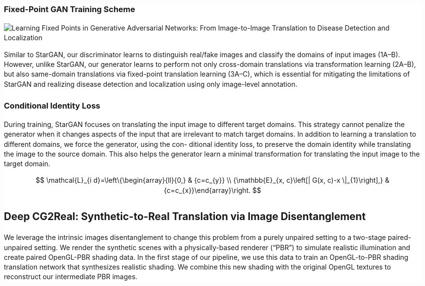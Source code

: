 ### Fixed-Point GAN Training Scheme



![Learning Fixed Points in Generative Adversarial Networks: From Image-to-Image Translation to Disease Detection and Localization](https://i.imgur.com/ST5SMoj.png)



Similar to StarGAN, our discriminator learns to distinguish real/fake images and classify the domains of input images (1A–B). However, unlike StarGAN, our generator learns to perform not only cross-domain translations via transformation learning (2A–B), but also same-domain translations via fixed-point translation learning (3A–C), which is essential for mitigating the limitations of StarGAN and realizing disease detection and localization using only image-level annotation.



### Conditional Identity Loss

During training, StarGAN focuses on translating the input image to different target domains. This strategy cannot penalize the generator when it changes aspects of the input that are irrelevant to match target domains. In addition to learning a translation to different domains, we force the generator, using the con-
ditional identity loss, to preserve the domain identity while translating the image to the source domain. This
also helps the generator learn a minimal transformation for translating the input image to the target domain.


$$
\mathcal{L}_{i d}=\left\{\begin{array}{ll}{0,} & {c=c_{y}} \\ {\mathbb{E}_{x, c}\left[| G(x, c)-x \|_{1}\right],} & {c=c_{x}}\end{array}\right.
$$






<script async src="https://pagead2.googlesyndication.com/pagead/js/adsbygoogle.js"></script>
<ins class="adsbygoogle"
     style="display:block; text-align:center;"
     data-ad-layout="in-article"
     data-ad-format="fluid"
     data-ad-client="ca-pub-4466575858054752"
     data-ad-slot="8787986126"></ins>

<script>
     (adsbygoogle = window.adsbygoogle || []).push({});
</script>




## Deep CG2Real: Synthetic-to-Real Translation via Image Disentanglement

We leverage the intrinsic images disentanglement to change this problem from a purely unpaired setting to a two-stage paired-unpaired setting. We render the synthetic scenes with a physically-based renderer (“PBR”) to simulate realistic illumination and create paired OpenGL-PBR shading data. In the first stage of our pipeline, we use this data to train an OpenGL-to-PBR shading translation network that synthesizes realistic shading. We combine this new shading with the original OpenGL textures to reconstruct our intermediate PBR images.
